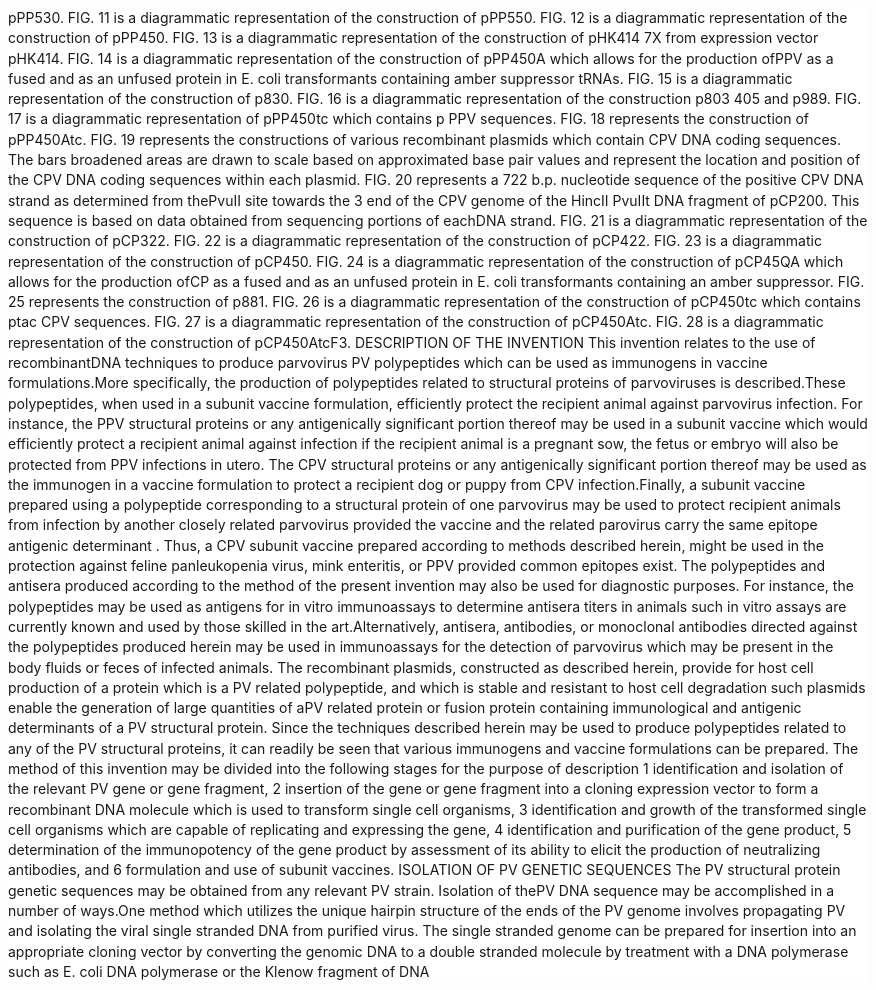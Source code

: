 pPP530. FIG. 11 is a diagrammatic representation of the construction of pPP550. FIG. 12 is a diagrammatic representation of the construction of pPP450. FIG. 13 is a diagrammatic representation of the construction of pHK414 7X from expression vector pHK414. FIG. 14 is a diagrammatic representation of the construction of pPP450A which allows for the production ofPPV as a fused and as an unfused protein in E. coli transformants containing amber suppressor tRNAs. FIG. 15 is a diagrammatic representation of the construction of p830. FIG. 16 is a diagrammatic representation of the construction p803 405 and p989. FIG. 17 is a diagrammatic representation of pPP450tc which contains p PPV sequences. FIG. 18 represents the construction of pPP450Atc. FIG. 19 represents the constructions of various recombinant plasmids which contain CPV DNA coding sequences. The bars broadened areas are drawn to scale based on approximated base pair values and represent the location and position of the CPV DNA coding sequences within each plasmid. FIG. 20 represents a 722 b.p. nucleotide sequence of the positive CPV DNA strand as determined from thePvuII site towards the 3 end of the CPV genome of the HincII PvuIIt DNA fragment of pCP200. This sequence is based on data obtained from sequencing portions of eachDNA strand. FIG. 21 is a diagrammatic representation of the construction of pCP322. FIG. 22 is a diagrammatic representation of the construction of pCP422. FIG. 23 is a diagrammatic representation of the construction of pCP450. FIG. 24 is a diagrammatic representation of the construction of pCP45QA which allows for the production ofCP as a fused and as an unfused protein in E. coli transformants containing an amber suppressor. FIG. 25 represents the construction of p881. FIG. 26 is a diagrammatic representation of the construction of pCP450tc which contains ptac CPV sequences. FIG. 27 is a diagrammatic representation of the construction of pCP450Atc. FIG. 28 is a diagrammatic representation of the construction of pCP450AtcF3. DESCRIPTION OF THE INVENTION This invention relates to the use of recombinantDNA techniques to produce parvovirus PV polypeptides which can be used as immunogens in vaccine formulations.More specifically, the production of polypeptides related to structural proteins of parvoviruses is described.These polypeptides, when used in a subunit vaccine formulation, efficiently protect the recipient animal against parvovirus infection. For instance, the PPV structural proteins or any antigenically significant portion thereof may be used in a subunit vaccine which would efficiently protect a recipient animal against infection if the recipient animal is a pregnant sow, the fetus or embryo will also be protected from PPV infections in utero. The CPV structural proteins or any antigenically significant portion thereof may be used as the immunogen in a vaccine formulation to protect a recipient dog or puppy from CPV infection.Finally, a subunit vaccine prepared using a polypeptide corresponding to a structural protein of one parvovirus may be used to protect recipient animals from infection by another closely related parvovirus provided the vaccine and the related parovirus carry the same epitope antigenic determinant . Thus, a CPV subunit vaccine prepared according to methods described herein, might be used in the protection against feline panleukopenia virus, mink enteritis, or PPV provided common epitopes exist. The polypeptides and antisera produced according to the method of the present invention may also be used for diagnostic purposes. For instance, the polypeptides may be used as antigens for in vitro immunoassays to determine antisera titers in animals such in vitro assays are currently known and used by those skilled in the art.Alternatively, antisera, antibodies, or monoclonal antibodies directed against the polypeptides produced herein may be used in immunoassays for the detection of parvovirus which may be present in the body fluids or feces of infected animals. The recombinant plasmids, constructed as described herein, provide for host cell production of a protein which is a PV related polypeptide, and which is stable and resistant to host cell degradation such plasmids enable the generation of large quantities of aPV related protein or fusion protein containing immunological and antigenic determinants of a PV structural protein. Since the techniques described herein may be used to produce polypeptides related to any of the PV structural proteins, it can readily be seen that various immunogens and vaccine formulations can be prepared. The method of this invention may be divided into the following stages for the purpose of description 1 identification and isolation of the relevant PV gene or gene fragment, 2 insertion of the gene or gene fragment into a cloning expression vector to form a recombinant DNA molecule which is used to transform single cell organisms, 3 identification and growth of the transformed single cell organisms which are capable of replicating and expressing the gene, 4 identification and purification of the gene product, 5 determination of the immunopotency of the gene product by assessment of its ability to elicit the production of neutralizing antibodies, and 6 formulation and use of subunit vaccines. ISOLATION OF PV GENETIC SEQUENCES The PV structural protein genetic sequences may be obtained from any relevant PV strain. Isolation of thePV DNA sequence may be accomplished in a number of ways.One method which utilizes the unique hairpin structure of the ends of the PV genome involves propagating PV and isolating the viral single stranded DNA from purified virus. The single stranded genome can be prepared for insertion into an appropriate cloning vector by converting the genomic DNA to a double stranded molecule by treatment with a DNA polymerase such as E. coli DNA polymerase or the Klenow fragment of DNA